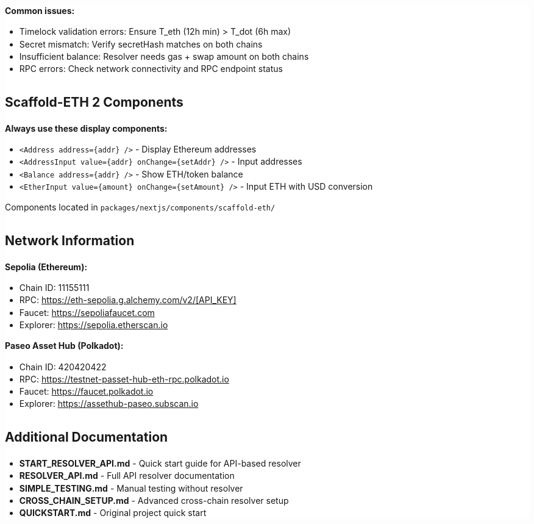 **Common issues:**
- Timelock validation errors: Ensure T_eth (12h min) > T_dot (6h max)
- Secret mismatch: Verify secretHash matches on both chains
- Insufficient balance: Resolver needs gas + swap amount on both chains
- RPC errors: Check network connectivity and RPC endpoint status

## Scaffold-ETH 2 Components

**Always use these display components:**
- `<Address address={addr} />` - Display Ethereum addresses
- `<AddressInput value={addr} onChange={setAddr} />` - Input addresses
- `<Balance address={addr} />` - Show ETH/token balance
- `<EtherInput value={amount} onChange={setAmount} />` - Input ETH with USD conversion

Components located in `packages/nextjs/components/scaffold-eth/`

## Network Information

**Sepolia (Ethereum):**
- Chain ID: 11155111
- RPC: https://eth-sepolia.g.alchemy.com/v2/[API_KEY]
- Faucet: https://sepoliafaucet.com
- Explorer: https://sepolia.etherscan.io

**Paseo Asset Hub (Polkadot):**
- Chain ID: 420420422
- RPC: https://testnet-passet-hub-eth-rpc.polkadot.io
- Faucet: https://faucet.polkadot.io
- Explorer: https://assethub-paseo.subscan.io

## Additional Documentation

- **START_RESOLVER_API.md** - Quick start guide for API-based resolver
- **RESOLVER_API.md** - Full API resolver documentation
- **SIMPLE_TESTING.md** - Manual testing without resolver
- **CROSS_CHAIN_SETUP.md** - Advanced cross-chain resolver setup
- **QUICKSTART.md** - Original project quick start
